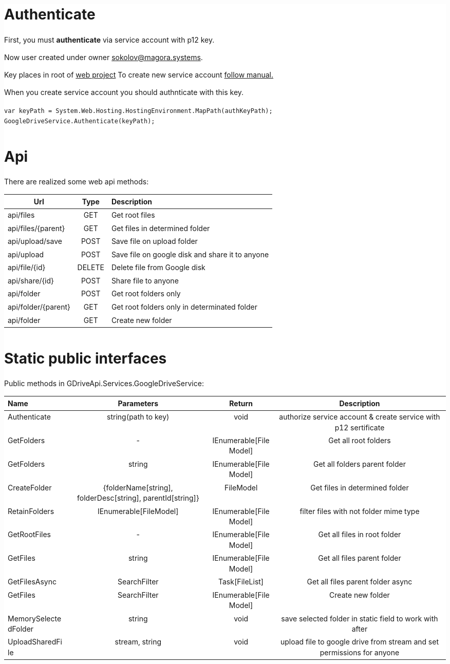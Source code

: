 # Authenticate
First, you must **authenticate** via service account with p12 key.
	
Now user created under owner sokolov@magora.systems.
	
Key places in root of [web project](https://github.com/SokolovAlex/google_drive_net/blob/master/GDriveApp/GDriveApp/FileStorage-6817de257573.p12) 
To create new service account [follow manual.](https://developers.google.com/identity/protocols/OAuth2ServiceAccount#creatinganaccount)

When you create service account you should authnticate with this key.
```
var keyPath = System.Web.Hosting.HostingEnvironment.MapPath(authKeyPath);
GoogleDriveService.Authenticate(keyPath);
```

# Api
There are realized some web api methods:

| Url| Type| Description  |
| ------------- |:-------------:|:-----|
| api/files      | GET | Get root files |
| api/files/{parent}      | GET |   Get files in determined folder |
| api/upload/save | POST | Save file on upload folder |
| api/upload| POST  |  Save file on google disk and share it to anyone|
| api/file/{id} | DELETE | Delete file from Google disk |
| api/share/{id} | POST | Share file to anyone |
| api/folder | POST | Get root folders only |
| api/folder/{parent} | GET | Get root folders only in determinated folder |
| api/folder | GET | Create new folder |


# Static public interfaces

Public methods in GDriveApi.Services.GoogleDriveService: 

| Name| Parameters| Return| Description  |
|:------|:------:|:-----:|:-------------------:|
| Authenticate | string(path to key) | void | authorize service account & create service with p12 sertificate
| GetFolders      | - |  IEnumerable[FileModel]  | Get all root folders 
| GetFolders | string | IEnumerable[FileModel] |  Get all folders parent folder
| CreateFolder| {folderName[string], folderDesc[string], parentId[string]} | FileModel | Get files in determined folder |
| RetainFolders | IEnumerable[FileModel] | IEnumerable[FileModel] |filter files with  not folder mime type |
| GetRootFiles | - |  IEnumerable[FileModel] | Get all files in root folder |
| GetFiles | string | IEnumerable[FileModel]  |Get all files parent folder |
| GetFilesAsync | SearchFilter |  Task[FileList] | Get all files parent folder async |
| GetFiles | SearchFilter | IEnumerable[FileModel] | Create new folder |
| MemorySelectedFolder| string| void | save selected folder in static field to work with after |
| UploadSharedFile| stream, string| void | upload file to google drive from stream and set permissions for anyone  |